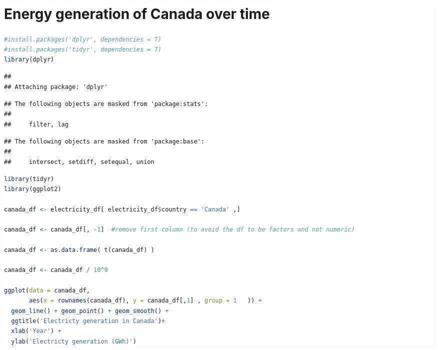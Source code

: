 # Energy generation of Canada over time


```r
#install.packages('dplyr', dependencies = T)
#install.packages('tidyr', dependencies = T)
library(dplyr)
```

```
## 
## Attaching package: 'dplyr'
```

```
## The following objects are masked from 'package:stats':
## 
##     filter, lag
```

```
## The following objects are masked from 'package:base':
## 
##     intersect, setdiff, setequal, union
```

```r
library(tidyr)
library(ggplot2)

canada_df <- electricity_df[ electricity_df$country == 'Canada' ,] 

canada_df <- canada_df[, -1]  #remove first column (to avoid the df to be factors and not numeric)

canada_df <- as.data.frame( t(canada_df) )

canada_df <- canada_df / 10^9

ggplot(data = canada_df,
       aes(x = rownames(canada_df), y = canada_df[,1] , group = 1   )) +
  geom_line() + geom_point() + geom_smooth() +
  ggtitle('Electricty generation in Canada')+
  xlab('Year') +
  ylab('Electricty generation (GWh)')
```
